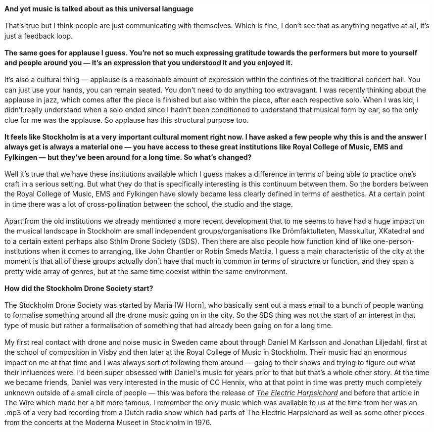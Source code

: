 **And yet music is talked about as this universal language** 
 
That’s true but I think people are just communicating with themselves. Which is fine, I don’t see that as anything negative at all, it’s just a feedback loop. 
 
**The same goes for applause I guess. You’re not so much expressing gratitude towards the performers but more to yourself and people around you — it’s an expression that you understood it and you enjoyed it.** 
 
It’s also a cultural thing — applause is a reasonable amount of expression within the confines of the traditional concert hall. You can just use your hands, you can remain seated. You don’t need to do anything too extravagant. I was recently thinking about the applause in jazz, which comes after the piece is finished but also within the piece, after each respective solo. When I was kid, I didn’t really understand when a solo ended since I hadn’t been conditioned to understand that musical form by ear, so the only clue for me was the applause. So applause has this structural purpose too. 

<iframe style="border: 0; width: 100%; height: 120px;" src="https://bandcamp.com/EmbeddedPlayer/album=1456893665/size=large/bgcol=ffffff/linkcol=e99708/tracklist=false/artwork=small/transparent=true/" seamless><a href="http://yairelazarglotmanmatserlandsson.bandcamp.com/album/negative-chambers">Negative Chambers by Yair Elazar Glotman & Mats Erlandsson</a></iframe>
 
**It feels like Stockholm is at a very important cultural moment right now. I have asked a few people why this is and the answer I always get is always a material one — you have access to these great institutions like Royal College of Music, EMS and Fylkingen — but they’ve been around for a long time. So what’s changed?** 

Well it’s true that we have these institutions available which I guess makes a difference in terms of being able to practice one’s craft in a serious setting. But what they do that is specifically interesting is this continuum between them. So the borders between the Royal College of Music, EMS and Fylkingen have slowly became less clearly defined in terms of aesthetics. At a certain point in time there was a lot of cross-pollination between the school, the studio and the stage. 

Apart from the old institutions we already mentioned a more recent development that to me seems to have had a huge impact on the musical landscape in Stockholm are small independent groups/organisations like Drömfaktulteten, Masskultur, XKatedral and to a certain extent perhaps also Sthlm Drone Society (SDS). Then there are also people how function kind of like one-person-institutions when it comes to arranging, like John Chantler or Robin Smeds Mattila. I guess a main characteristic of the city at the moment is that all of these groups actually don’t have that much in common in terms of structure or function, and they span a pretty wide array of genres, but at the same time coexist within the same environment. 

**How did the Stockholm Drone Society start?** 
 
The Stockholm Drone Society was started by Maria [W Horn], who basically sent out a mass email to a bunch of people wanting to formalise something around all the drone music going on in the city. So the SDS thing was not the start of an interest in that type of music but rather a formalisation of something that had already been going on for a long time. 

My first real contact with drone and noise music in Sweden came about through Daniel M Karlsson and Jonathan Liljedahl, first at the school of composition in Visby and then later at the Royal College of Music in Stockholm. Their music had an enormous impact on me at that time and I was always sort of following them around — going to their shows and trying to figure out what their influences were. I’d been super obsessed with Daniel's music for years prior to that but that’s a whole other story. At the time we became friends, Daniel was very interested in the music of CC Hennix, who at that point in time was pretty much completely unknown outside of a small circle of people — this was before the release of _[The Electric Harpsichord](https://www.youtube.com/watch?v=4FdCjLw1sqI)_ and before that article in The Wire which made her a bit more famous. I remember the only music which was available to us at the time from her was an .mp3 of a very bad recording from a Dutch radio show which had parts of The Electric Harpsichord as well as some other pieces from the concerts at the Moderna Museet in Stockholm in 1976. 
